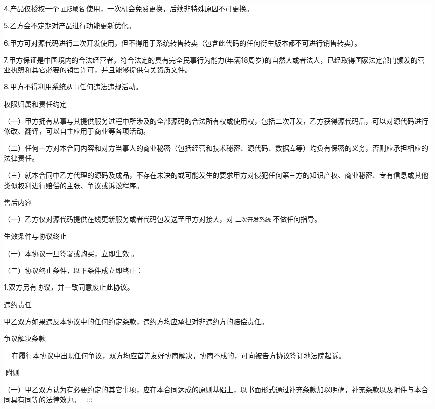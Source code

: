 4.产品仅授权一个 ``正版域名`` 使用，一次机会免费更换，后续非特殊原因不可更换。

5.乙方会不定期对产品进行功能更新优化。

6.甲方可对源代码进行二次开发使用，但不得用于系统转售转卖（包含此代码的任何衍生版本都不可进行销售转卖）。

7.甲方保证是中国境内的合法经营者，符合法定的具有完全民事行为能力(年满18周岁)的自然人或者法人，已经取得国家法定部门颁发的营业执照和其它必要的销售许可，并且能够提供有关资质文件。

8.甲方不得利用系统从事任何违法违规活动。

权限归属和责任约定  

（一）甲方拥有从事与其提供服务过程中所涉及的全部源码的合法所有权或使用权，包括二次开发，乙方获得源代码后，可以对源代码进行修改、翻译，可以自主应用于商业等各项活动。

（二）任何一方对本合同内容和对方当事人的商业秘密（包括经营和技术秘密、源代码、数据库等）均负有保密的义务，否则应承担相应的法律责任。  

（三）就本合同中乙方代理的源码及成品，不存在未决的或可能发生的要求甲方对侵犯任何第三方的知识产权、商业秘密、专有信息或其他类似权利进行赔偿的主张、争议或诉讼程序。

售后内容

（一）乙方仅对源代码提供在线更新服务或者代码包发送至甲方对接人，对 ``二次开发系统`` 不做任何指导。

生效条件与协议终止

（一）本协议一旦签署或购买，立即生效 。

（二）协议终止条件，以下条件成立即终止：

1.双方另有协议，并一致同意废止此协议。

违约责任

甲乙双方如果违反本协议中的任何约定条款，违约方均应承担对非违约方的赔偿责任。

争议解决条款

    在履行本协议中出现任何争议，双方均应首先友好协商解决，协商不成的，可向被告方协议签订地法院起诉。

 附则  

（一）甲乙双方认为有必要约定的其它事项，应在本合同达成的原则基础上，以书面形式通过补充条款加以明确，补充条款以及附件与本合同具有同等的法律效力。  
:::  